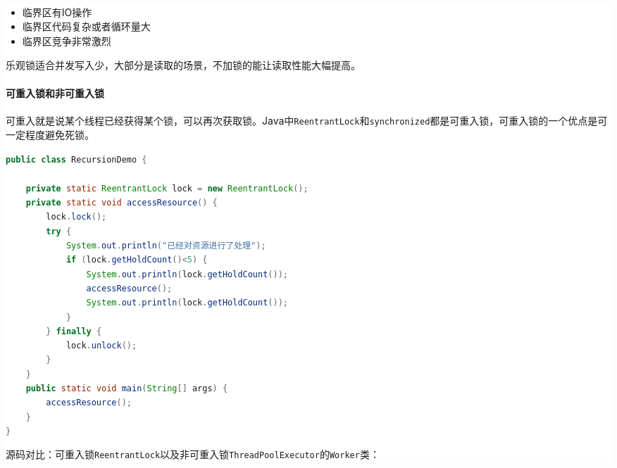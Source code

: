 * 临界区有IO操作
* 临界区代码复杂或者循环量大
* 临界区竞争非常激烈

乐观锁适合并发写入少，大部分是读取的场景，不加锁的能让读取性能大幅提高。



#### 可重入锁和非可重入锁


可重入就是说某个线程已经获得某个锁，可以再次获取锁。Java中`ReentrantLock`和`synchronized`都是可重入锁，可重入锁的一个优点是可一定程度避免死锁。



```java
public class RecursionDemo {

    private static ReentrantLock lock = new ReentrantLock();
    private static void accessResource() {
        lock.lock();
        try {
            System.out.println("已经对资源进行了处理");
            if (lock.getHoldCount()<5) {
                System.out.println(lock.getHoldCount());
                accessResource();
                System.out.println(lock.getHoldCount());
            }
        } finally {
            lock.unlock();
        }
    }
    public static void main(String[] args) {
        accessResource();
    }
}
```


源码对比：可重入锁`ReentrantLock`以及非可重入锁`ThreadPoolExecutor`的`Worker`类：


